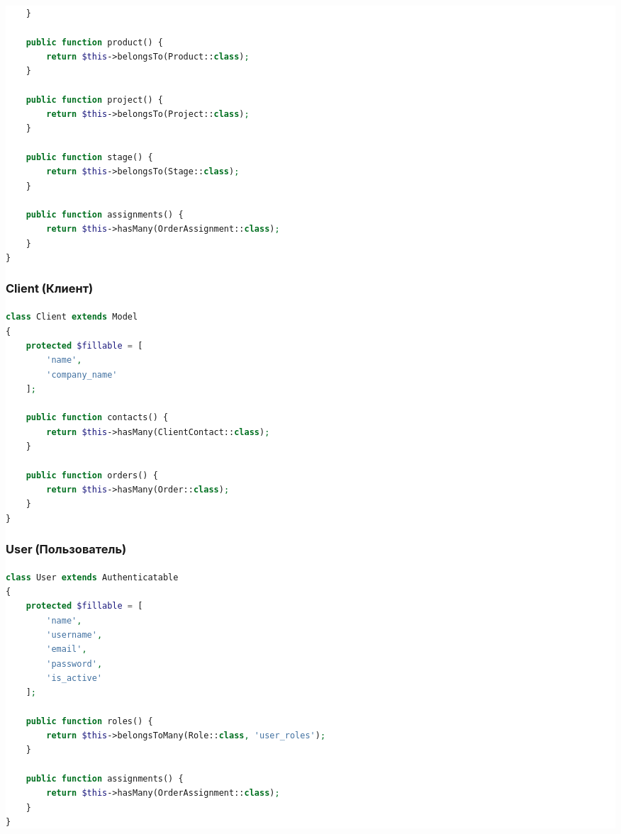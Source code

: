 ```php
    }

    public function product() {
        return $this->belongsTo(Product::class);
    }

    public function project() {
        return $this->belongsTo(Project::class);
    }

    public function stage() {
        return $this->belongsTo(Stage::class);
    }

    public function assignments() {
        return $this->hasMany(OrderAssignment::class);
    }
}
```

### Client (Клиент)
```php
class Client extends Model
{
    protected $fillable = [
        'name',
        'company_name'
    ];

    public function contacts() {
        return $this->hasMany(ClientContact::class);
    }

    public function orders() {
        return $this->hasMany(Order::class);
    }
}
```

### User (Пользователь)
```php
class User extends Authenticatable
{
    protected $fillable = [
        'name',
        'username',
        'email',
        'password',
        'is_active'
    ];

    public function roles() {
        return $this->belongsToMany(Role::class, 'user_roles');
    }

    public function assignments() {
        return $this->hasMany(OrderAssignment::class);
    }
}
```
